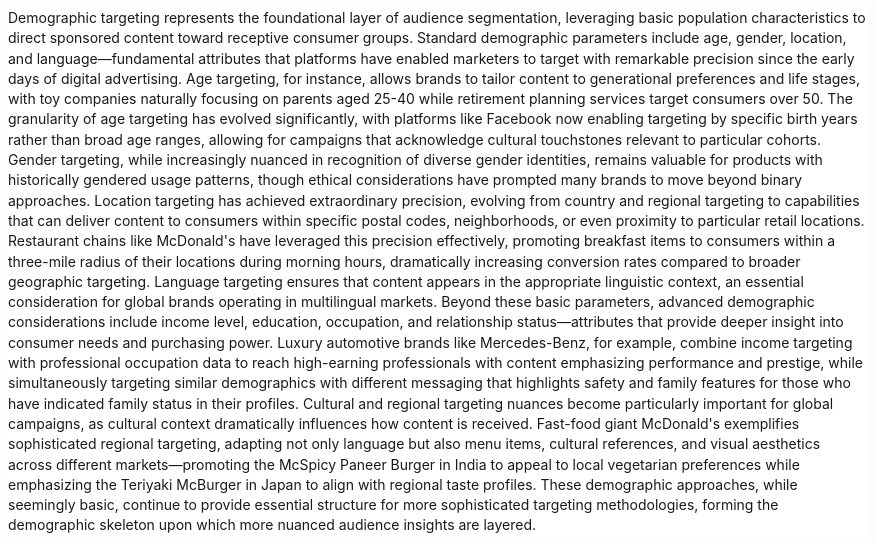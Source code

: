 Demographic targeting represents the foundational layer of audience segmentation, leveraging basic population characteristics to direct sponsored content toward receptive consumer groups. Standard demographic parameters include age, gender, location, and language—fundamental attributes that platforms have enabled marketers to target with remarkable precision since the early days of digital advertising. Age targeting, for instance, allows brands to tailor content to generational preferences and life stages, with toy companies naturally focusing on parents aged 25-40 while retirement planning services target consumers over 50. The granularity of age targeting has evolved significantly, with platforms like Facebook now enabling targeting by specific birth years rather than broad age ranges, allowing for campaigns that acknowledge cultural touchstones relevant to particular cohorts. Gender targeting, while increasingly nuanced in recognition of diverse gender identities, remains valuable for products with historically gendered usage patterns, though ethical considerations have prompted many brands to move beyond binary approaches. Location targeting has achieved extraordinary precision, evolving from country and regional targeting to capabilities that can deliver content to consumers within specific postal codes, neighborhoods, or even proximity to particular retail locations. Restaurant chains like McDonald's have leveraged this precision effectively, promoting breakfast items to consumers within a three-mile radius of their locations during morning hours, dramatically increasing conversion rates compared to broader geographic targeting. Language targeting ensures that content appears in the appropriate linguistic context, an essential consideration for global brands operating in multilingual markets. Beyond these basic parameters, advanced demographic considerations include income level, education, occupation, and relationship status—attributes that provide deeper insight into consumer needs and purchasing power. Luxury automotive brands like Mercedes-Benz, for example, combine income targeting with professional occupation data to reach high-earning professionals with content emphasizing performance and prestige, while simultaneously targeting similar demographics with different messaging that highlights safety and family features for those who have indicated family status in their profiles. Cultural and regional targeting nuances become particularly important for global campaigns, as cultural context dramatically influences how content is received. Fast-food giant McDonald's exemplifies sophisticated regional targeting, adapting not only language but also menu items, cultural references, and visual aesthetics across different markets—promoting the McSpicy Paneer Burger in India to appeal to local vegetarian preferences while emphasizing the Teriyaki McBurger in Japan to align with regional taste profiles. These demographic approaches, while seemingly basic, continue to provide essential structure for more sophisticated targeting methodologies, forming the demographic skeleton upon which more nuanced audience insights are layered.

